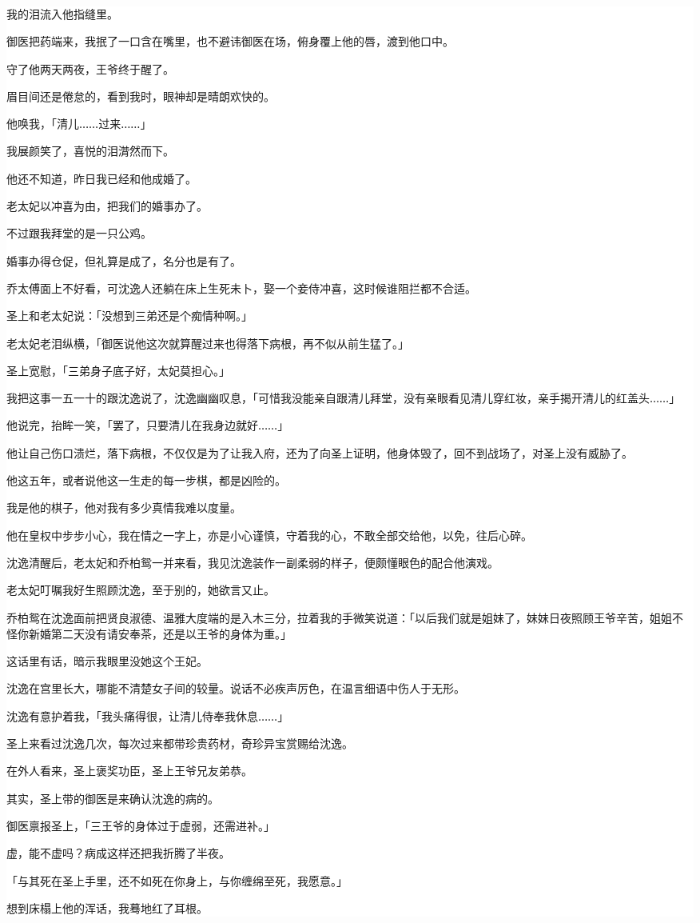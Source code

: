 我的泪流入他指缝里。

御医把药端来，我抿了一口含在嘴里，也不避讳御医在场，俯身覆上他的唇，渡到他口中。

守了他两天两夜，王爷终于醒了。

眉目间还是倦怠的，看到我时，眼神却是晴朗欢快的。

他唤我，「清儿……过来……」

我展颜笑了，喜悦的泪潸然而下。

他还不知道，昨日我已经和他成婚了。

老太妃以冲喜为由，把我们的婚事办了。

不过跟我拜堂的是一只公鸡。

婚事办得仓促，但礼算是成了，名分也是有了。

乔太傅面上不好看，可沈逸人还躺在床上生死未卜，娶一个妾侍冲喜，这时候谁阻拦都不合适。

圣上和老太妃说：「没想到三弟还是个痴情种啊。」

老太妃老泪纵横，「御医说他这次就算醒过来也得落下病根，再不似从前生猛了。」

圣上宽慰，「三弟身子底子好，太妃莫担心。」

我把这事一五一十的跟沈逸说了，沈逸幽幽叹息，「可惜我没能亲自跟清儿拜堂，没有亲眼看见清儿穿红妆，亲手揭开清儿的红盖头……」

他说完，抬眸一笑，「罢了，只要清儿在我身边就好……」

他让自己伤口溃烂，落下病根，不仅仅是为了让我入府，还为了向圣上证明，他身体毁了，回不到战场了，对圣上没有威胁了。

他这五年，或者说他这一生走的每一步棋，都是凶险的。

我是他的棋子，他对我有多少真情我难以度量。

他在皇权中步步小心，我在情之一字上，亦是小心谨慎，守着我的心，不敢全部交给他，以免，往后心碎。

沈逸清醒后，老太妃和乔柏鸳一并来看，我见沈逸装作一副柔弱的样子，便颇懂眼色的配合他演戏。

老太妃叮嘱我好生照顾沈逸，至于别的，她欲言又止。

乔柏鸳在沈逸面前把贤良淑德、温雅大度端的是入木三分，拉着我的手微笑说道：「以后我们就是姐妹了，妹妹日夜照顾王爷辛苦，姐姐不怪你新婚第二天没有请安奉茶，还是以王爷的身体为重。」

这话里有话，暗示我眼里没她这个王妃。

沈逸在宫里长大，哪能不清楚女子间的较量。说话不必疾声厉色，在温言细语中伤人于无形。

沈逸有意护着我，「我头痛得很，让清儿侍奉我休息……」

圣上来看过沈逸几次，每次过来都带珍贵药材，奇珍异宝赏赐给沈逸。

在外人看来，圣上褒奖功臣，圣上王爷兄友弟恭。

其实，圣上带的御医是来确认沈逸的病的。

御医禀报圣上，「三王爷的身体过于虚弱，还需进补。」

虚，能不虚吗？病成这样还把我折腾了半夜。

「与其死在圣上手里，还不如死在你身上，与你缠绵至死，我愿意。」

想到床榻上他的浑话，我蓦地红了耳根。
